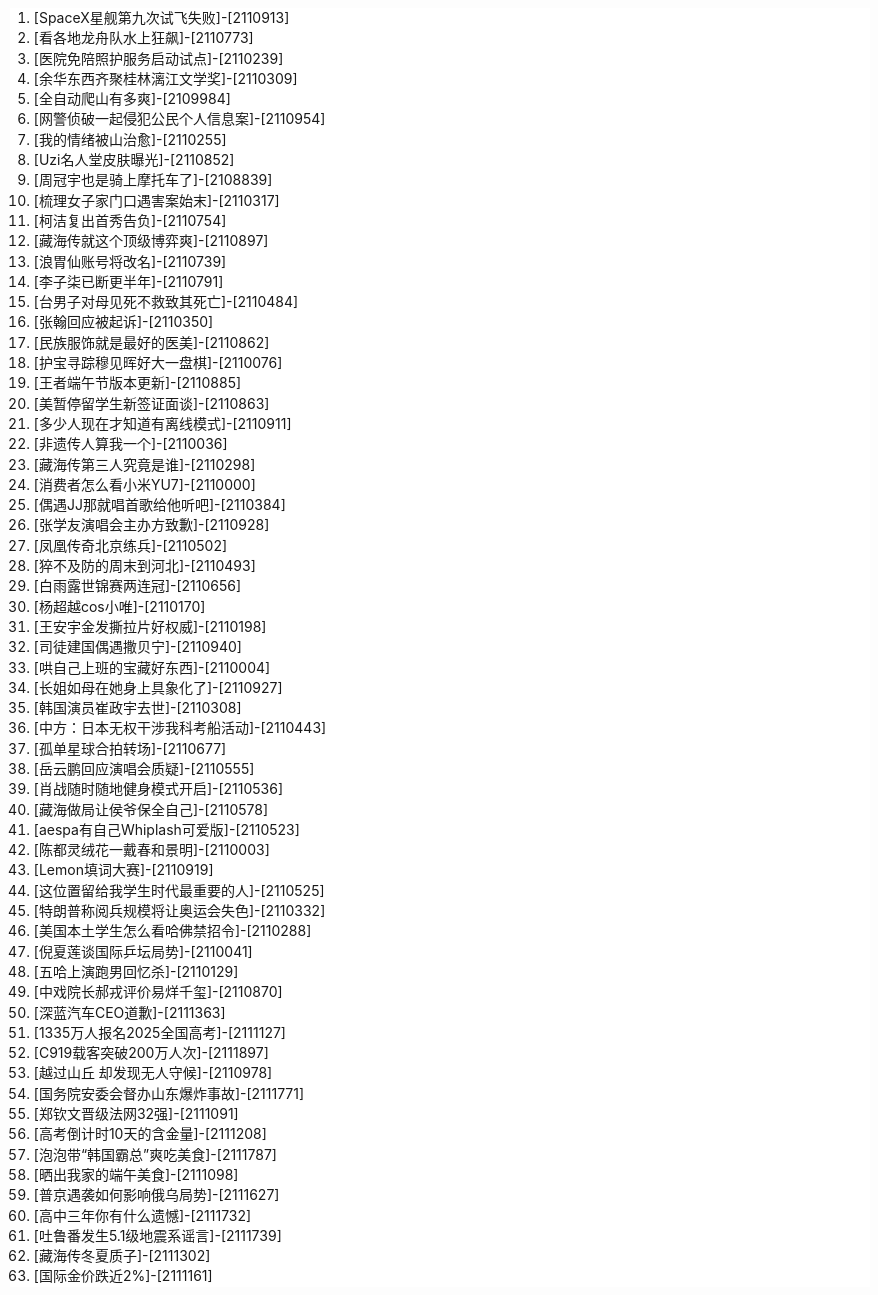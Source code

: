 
1. [SpaceX星舰第九次试飞失败]-[2110913]
1. [看各地龙舟队水上狂飙]-[2110773]
1. [医院免陪照护服务启动试点]-[2110239]
1. [余华东西齐聚桂林漓江文学奖]-[2110309]
1. [全自动爬山有多爽]-[2109984]
1. [网警侦破一起侵犯公民个人信息案]-[2110954]
1. [我的情绪被山治愈]-[2110255]
1. [Uzi名人堂皮肤曝光]-[2110852]
1. [周冠宇也是骑上摩托车了]-[2108839]
1. [梳理女子家门口遇害案始末]-[2110317]
1. [柯洁复出首秀告负]-[2110754]
1. [藏海传就这个顶级博弈爽]-[2110897]
1. [浪胃仙账号将改名]-[2110739]
1. [李子柒已断更半年]-[2110791]
1. [台男子对母见死不救致其死亡]-[2110484]
1. [张翰回应被起诉]-[2110350]
1. [民族服饰就是最好的医美]-[2110862]
1. [护宝寻踪穆见晖好大一盘棋]-[2110076]
1. [王者端午节版本更新]-[2110885]
1. [美暂停留学生新签证面谈]-[2110863]
1. [多少人现在才知道有离线模式]-[2110911]
1. [非遗传人算我一个]-[2110036]
1. [藏海传第三人究竟是谁]-[2110298]
1. [消费者怎么看小米YU7]-[2110000]
1. [偶遇JJ那就唱首歌给他听吧]-[2110384]
1. [张学友演唱会主办方致歉]-[2110928]
1. [凤凰传奇北京练兵]-[2110502]
1. [猝不及防的周末到河北]-[2110493]
1. [白雨露世锦赛两连冠]-[2110656]
1. [杨超越cos小唯]-[2110170]
1. [王安宇金发撕拉片好权威]-[2110198]
1. [司徒建国偶遇撒贝宁]-[2110940]
1. [哄自己上班的宝藏好东西]-[2110004]
1. [长姐如母在她身上具象化了]-[2110927]
1. [韩国演员崔政宇去世]-[2110308]
1. [中方：日本无权干涉我科考船活动]-[2110443]
1. [孤单星球合拍转场]-[2110677]
1. [岳云鹏回应演唱会质疑]-[2110555]
1. [肖战随时随地健身模式开启]-[2110536]
1. [藏海做局让侯爷保全自己]-[2110578]
1. [aespa有自己Whiplash可爱版]-[2110523]
1. [陈都灵绒花一戴春和景明]-[2110003]
1. [Lemon填词大赛]-[2110919]
1. [这位置留给我学生时代最重要的人]-[2110525]
1. [特朗普称阅兵规模将让奥运会失色]-[2110332]
1. [美国本土学生怎么看哈佛禁招令]-[2110288]
1. [倪夏莲谈国际乒坛局势]-[2110041]
1. [五哈上演跑男回忆杀]-[2110129]
1. [中戏院长郝戎评价易烊千玺]-[2110870]
1. [深蓝汽车CEO道歉]-[2111363]
1. [1335万人报名2025全国高考]-[2111127]
1. [C919载客突破200万人次]-[2111897]
1. [越过山丘 却发现无人守候]-[2110978]
1. [国务院安委会督办山东爆炸事故]-[2111771]
1. [郑钦文晋级法网32强]-[2111091]
1. [高考倒计时10天的含金量]-[2111208]
1. [泡泡带“韩国霸总”爽吃美食]-[2111787]
1. [晒出我家的端午美食]-[2111098]
1. [普京遇袭如何影响俄乌局势]-[2111627]
1. [高中三年你有什么遗憾]-[2111732]
1. [吐鲁番发生5.1级地震系谣言]-[2111739]
1. [藏海传冬夏质子]-[2111302]
1. [国际金价跌近2%]-[2111161]
